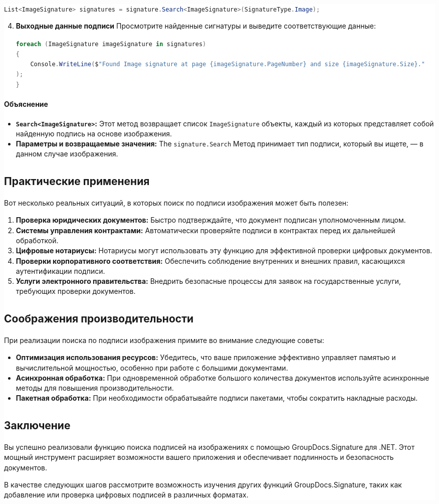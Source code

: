    ```csharp
   List<ImageSignature> signatures = signature.Search<ImageSignature>(SignatureType.Image);
   ```

4. **Выходные данные подписи**
   Просмотрите найденные сигнатуры и выведите соответствующие данные:
   
   ```csharp
   foreach (ImageSignature imageSignature in signatures)
   {
       Console.WriteLine($"Found Image signature at page {imageSignature.PageNumber} and size {imageSignature.Size}." );
   }
   ```

#### Объяснение
- **`Search<ImageSignature>`:** Этот метод возвращает список `ImageSignature` объекты, каждый из которых представляет собой найденную подпись на основе изображения.
- **Параметры и возвращаемые значения:** The `signature.Search` Метод принимает тип подписи, который вы ищете, — в данном случае изображения.

## Практические применения

Вот несколько реальных ситуаций, в которых поиск по подписи изображения может быть полезен:

1. **Проверка юридических документов:** Быстро подтверждайте, что документ подписан уполномоченным лицом.
2. **Системы управления контрактами:** Автоматически проверяйте подписи в контрактах перед их дальнейшей обработкой.
3. **Цифровые нотариусы:** Нотариусы могут использовать эту функцию для эффективной проверки цифровых документов.
4. **Проверки корпоративного соответствия:** Обеспечить соблюдение внутренних и внешних правил, касающихся аутентификации подписи.
5. **Услуги электронного правительства:** Внедрить безопасные процессы для заявок на государственные услуги, требующих проверки документов.

## Соображения производительности

При реализации поиска по подписи изображения примите во внимание следующие советы:
- **Оптимизация использования ресурсов:** Убедитесь, что ваше приложение эффективно управляет памятью и вычислительной мощностью, особенно при работе с большими документами.
- **Асинхронная обработка:** При одновременной обработке большого количества документов используйте асинхронные методы для повышения производительности.
- **Пакетная обработка:** При необходимости обрабатывайте подписи пакетами, чтобы сократить накладные расходы.

## Заключение

Вы успешно реализовали функцию поиска подписей на изображениях с помощью GroupDocs.Signature для .NET. Этот мощный инструмент расширяет возможности вашего приложения и обеспечивает подлинность и безопасность документов.

В качестве следующих шагов рассмотрите возможность изучения других функций GroupDocs.Signature, таких как добавление или проверка цифровых подписей в различных форматах.
